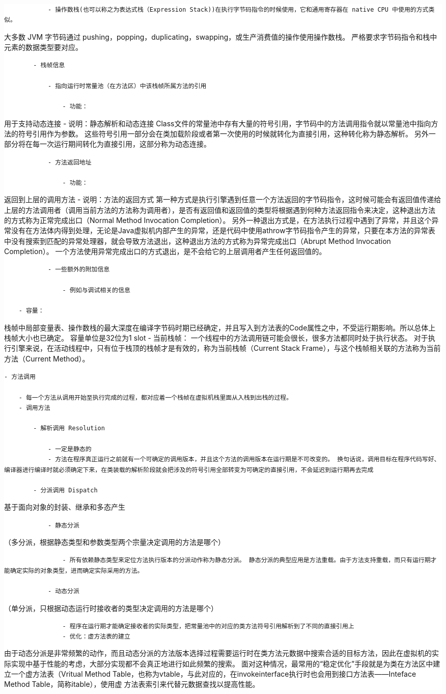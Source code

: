 				- 操作数栈(也可以称之为表达式栈（Expression Stack))在执行字节码指令的时候使用，它和通用寄存器在 native CPU 中使用的方式类似。
大多数 JVM 字节码通过 pushing，popping，duplicating，swapping，或生产消费值的操作使用操作数栈。
严格要求字节码指令和栈中元素的数据类型要对应。

			- 栈帧信息

				- 指向运行时常量池（在方法区）中该栈帧所属方法的引用

					- 功能：
用于支持动态连接
					- 说明：静态解析和动态连接
Class文件的常量池中存有大量的符号引用，字节码中的方法调用指令就以常量池中指向方法的符号引用作为参数。 这些符号引用一部分会在类加载阶段或者第一次使用的时候就转化为直接引用，这种转化称为静态解析。 另外一部分将在每一次运行期间转化为直接引用，这部分称为动态连接。 

				- 方法返回地址

					- 功能：
返回到上层的调用方法
					- 说明：方法的返回方式
第一种方式是执行引擎遇到任意一个方法返回的字节码指令，这时候可能会有返回值传递给上层的方法调用者（调用当前方法的方法称为调用者），是否有返回值和返回值的类型将根据遇到何种方法返回指令来决定，这种退出方法的方式称为正常完成出口（Normal Method Invocation Completion）。
另外一种退出方式是，在方法执行过程中遇到了异常，并且这个异常没有在方法体内得到处理，无论是Java虚拟机内部产生的异常，还是代码中使用athrow字节码指令产生的异常，只要在本方法的异常表中没有搜索到匹配的异常处理器，就会导致方法退出，这种退出方法的方式称为异常完成出口（Abrupt Method Invocation Completion）。 一个方法使用异常完成出口的方式退出，是不会给它的上层调用者产生任何返回值的。

				- 一些额外的附加信息

					- 例如与调试相关的信息

		- 容量：
栈帧中局部变量表、操作数栈的最大深度在编译字节码时期已经确定，并且写入到方法表的Code属性之中，不受运行期影响。所以总体上栈帧大小也已确定。
容量单位是32位为1 slot
		- 当前栈帧：
一个线程中的方法调用链可能会很长，很多方法都同时处于执行状态。 对于执行引擎来说，在活动线程中，只有位于栈顶的栈帧才是有效的，称为当前栈帧（Current Stack Frame），与这个栈帧相关联的方法称为当前方法（Current Method）。 

	- 方法调用

		- 每一个方法从调用开始至执行完成的过程，都对应着一个栈帧在虚拟机栈里面从入栈到出栈的过程。
		- 调用方法

			- 解析调用 Resolution

				- 一定是静态的
				- 方法在程序真正运行之前就有一个可确定的调用版本，并且这个方法的调用版本在运行期是不可改变的。 换句话说，调用目标在程序代码写好、 编译器进行编译时就必须确定下来，在类装载的解析阶段就会把涉及的符号引用全部转变为可确定的直接引用，不会延迟到运行期再去完成

			- 分派调用 Dispatch
基于面向对象的封装、继承和多态产生

				- 静态分派
（多分派，根据静态类型和参数类型两个宗量决定调用的方法是哪个）

					- 所有依赖静态类型来定位方法执行版本的分派动作称为静态分派。 静态分派的典型应用是方法重载。由于方法支持重载，而只有运行期才能确定实际的对象类型，进而确定实际采用的方法。

				- 动态分派
（单分派，只根据动态运行时接收者的类型决定调用的方法是哪个）

					- 程序在运行期才能确定接收者的实际类型，把常量池中的对应的类方法符号引用解析到了不同的直接引用上
					- 优化：虚方法表的建立
由于动态分派是非常频繁的动作，而且动态分派的方法版本选择过程需要运行时在类方法元数据中搜索合适的目标方法，因此在虚拟机的实际实现中基于性能的考虑，大部分实现都不会真正地进行如此频繁的搜索。 面对这种情况，最常用的“稳定优化”手段就是为类在方法区中建立一个虚方法表（Vritual Method Table，也称为vtable，与此对应的，在invokeinterface执行时也会用到接口方法表——Inteface Method Table，简称itable），使用虚
方法表索引来代替元数据查找以提高性能。 
